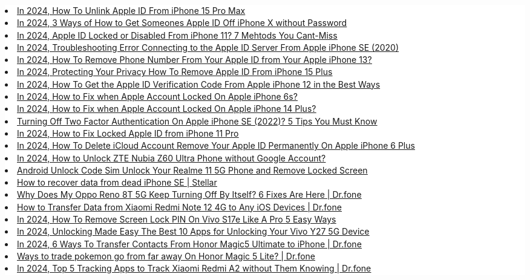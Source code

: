 <li><a href="https://apple-account.techidaily.com/in-2024-how-to-unlink-apple-id-from-iphone-15-pro-max-by-drfone-ios/"><u>In 2024, How To Unlink Apple ID From iPhone 15 Pro Max</u></a></li>
<li><a href="https://apple-account.techidaily.com/in-2024-3-ways-of-how-to-get-someones-apple-id-off-iphone-x-without-password-by-drfone-ios/"><u>In 2024, 3 Ways of How to Get Someones Apple ID Off iPhone X without Password</u></a></li>
<li><a href="https://apple-account.techidaily.com/in-2024-apple-id-locked-or-disabled-from-iphone-11-7-mehtods-you-cant-miss-by-drfone-ios/"><u>In 2024, Apple ID Locked or Disabled From iPhone 11? 7 Mehtods You Cant-Miss</u></a></li>
<li><a href="https://apple-account.techidaily.com/in-2024-troubleshooting-error-connecting-to-the-apple-id-server-from-apple-iphone-se-2020-by-drfone-ios/"><u>In 2024, Troubleshooting Error Connecting to the Apple ID Server From Apple iPhone SE (2020)</u></a></li>
<li><a href="https://apple-account.techidaily.com/in-2024-how-to-remove-phone-number-from-your-apple-id-from-your-apple-iphone-13-by-drfone-ios/"><u>In 2024, How To Remove Phone Number From Your Apple ID from Your Apple iPhone 13?</u></a></li>
<li><a href="https://apple-account.techidaily.com/in-2024-protecting-your-privacy-how-to-remove-apple-id-from-iphone-15-plus-by-drfone-ios/"><u>In 2024, Protecting Your Privacy How To Remove Apple ID From iPhone 15 Plus</u></a></li>
<li><a href="https://apple-account.techidaily.com/in-2024-how-to-get-the-apple-id-verification-code-from-apple-iphone-12-in-the-best-ways-by-drfone-ios/"><u>In 2024, How To Get the Apple ID Verification Code From Apple iPhone 12 in the Best Ways</u></a></li>
<li><a href="https://apple-account.techidaily.com/in-2024-how-to-fix-when-apple-account-locked-on-apple-iphone-6s-by-drfone-ios/"><u>In 2024, How to Fix when Apple Account Locked On Apple iPhone 6s?</u></a></li>
<li><a href="https://apple-account.techidaily.com/in-2024-how-to-fix-when-apple-account-locked-on-apple-iphone-14-plus-by-drfone-ios/"><u>In 2024, How to Fix when Apple Account Locked On Apple iPhone 14 Plus?</u></a></li>
<li><a href="https://apple-account.techidaily.com/turning-off-two-factor-authentication-on-apple-iphone-se-2022-5-tips-you-must-know-by-drfone-ios/"><u>Turning Off Two Factor Authentication On Apple iPhone SE (2022)? 5 Tips You Must Know</u></a></li>
<li><a href="https://apple-account.techidaily.com/in-2024-how-to-fix-locked-apple-id-from-iphone-11-pro-by-drfone-ios/"><u>In 2024, How to Fix Locked Apple ID from iPhone 11 Pro</u></a></li>
<li><a href="https://apple-account.techidaily.com/in-2024-how-to-delete-icloud-account-remove-your-apple-id-permanently-on-apple-iphone-6-plus-by-drfone-ios/"><u>In 2024, How To Delete iCloud Account Remove Your Apple ID Permanently On Apple iPhone 6 Plus</u></a></li>
<li><a href="https://unlock-android.techidaily.com/in-2024-how-to-unlock-zte-nubia-z60-ultra-phone-without-google-account-by-drfone-android/"><u>In 2024, How to Unlock ZTE Nubia Z60 Ultra Phone without Google Account?</u></a></li>
<li><a href="https://sim-unlock.techidaily.com/android-unlock-code-sim-unlock-your-realme-11-5g-phone-and-remove-locked-screen-by-drfone-android/"><u>Android Unlock Code Sim Unlock Your Realme 11 5G Phone and Remove Locked Screen</u></a></li>
<li><a href="https://blog-min.techidaily.com/how-to-recover-data-from-dead-iphone-se-stellar-by-stellar-data-recovery-ios-iphone-data-recovery/"><u>How to recover data from dead iPhone SE | Stellar</u></a></li>
<li><a href="https://howto.techidaily.com/why-does-my-oppo-reno-8t-5g-keep-turning-off-by-itself-6-fixes-are-here-drfone-by-drfone-fix-android-problems-fix-android-problems/"><u>Why Does My Oppo Reno 8T 5G Keep Turning Off By Itself? 6 Fixes Are Here | Dr.fone</u></a></li>
<li><a href="https://android-transfer.techidaily.com/how-to-transfer-data-from-xiaomi-redmi-note-12-4g-to-any-ios-devices-drfone-by-drfone-transfer-from-android-transfer-from-android/"><u>How to Transfer Data from Xiaomi Redmi Note 12 4G to Any iOS Devices | Dr.fone</u></a></li>
<li><a href="https://android-unlock.techidaily.com/in-2024-how-to-remove-screen-lock-pin-on-vivo-s17e-like-a-pro-5-easy-ways-by-drfone-android/"><u>In 2024, How To Remove Screen Lock PIN On Vivo S17e Like A Pro 5 Easy Ways</u></a></li>
<li><a href="https://android-unlock.techidaily.com/in-2024-unlocking-made-easy-the-best-10-apps-for-unlocking-your-vivo-y27-5g-device-by-drfone-android/"><u>In 2024, Unlocking Made Easy The Best 10 Apps for Unlocking Your Vivo Y27 5G Device</u></a></li>
<li><a href="https://android-transfer.techidaily.com/in-2024-6-ways-to-transfer-contacts-from-honor-magic5-ultimate-to-iphone-drfone-by-drfone-transfer-from-android-transfer-from-android/"><u>In 2024, 6 Ways To Transfer Contacts From Honor Magic5 Ultimate to iPhone | Dr.fone</u></a></li>
<li><a href="https://pokemon-go-android.techidaily.com/ways-to-trade-pokemon-go-from-far-away-on-honor-magic-5-lite-drfone-by-drfone-virtual-android/"><u>Ways to trade pokemon go from far away On Honor Magic 5 Lite? | Dr.fone</u></a></li>
<li><a href="https://android-location-track.techidaily.com/in-2024-top-5-tracking-apps-to-track-xiaomi-redmi-a2-without-them-knowing-drfone-by-drfone-virtual-android/"><u>In 2024, Top 5 Tracking Apps to Track Xiaomi Redmi A2 without Them Knowing | Dr.fone</u></a></li>